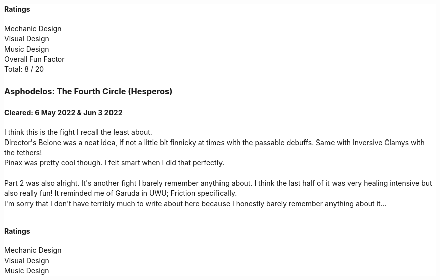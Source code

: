 #### Ratings
Mechanic Design
<span class="fa fa-star checked"></span>
<span class="fa fa-star checked"></span>
<span class="fa fa-star checked"></span>
<span class="fa fa-star"></span>
<span class="fa fa-star"></span>
<br>
Visual Design
<span class="fa fa-star"></span>
<span class="fa fa-star"></span>
<span class="fa fa-star"></span>
<span class="fa fa-star"></span>
<span class="fa fa-star"></span>
<br>
Music Design
<span class="fa fa-star checked"></span>
<span class="fa fa-star checked"></span>
<span class="fa fa-star"></span>
<span class="fa fa-star"></span>
<span class="fa fa-star"></span>
<br>
Overall Fun Factor
<span class="fa fa-star checked"></span>
<span class="fa fa-star checked"></span>
<span class="fa fa-star checked"></span>
<span class="fa fa-star"></span>
<span class="fa fa-star"></span>
<br>
Total: 8 / 20


### Asphodelos: The Fourth Circle (Hesperos)
#### Cleared: 6 May 2022 & Jun 3 2022
I think this is the fight I recall the least about.
<br>Director's Belone was a neat idea, if not a little bit finnicky at times with the passable debuffs. Same with Inversive Clamys with the tethers!
<br>Pinax was pretty cool though. I felt smart when I did that perfectly.
<br><br>Part 2 was also alright. It's another fight I barely remember anything about. I think the last half of it was very healing intensive but also really fun! It reminded me of Garuda in UWU; Friction specifically.
<br>I'm sorry that I don't have terribly much to write about here because I honestly barely remember anything about it...
<hr>

#### Ratings
Mechanic Design
<span class="fa fa-star checked"></span>
<span class="fa fa-star checked"></span>
<span class="fa fa-star checked"></span>
<span class="fa fa-star checked"></span>
<span class="fa fa-star"></span>
<br>
Visual Design
<span class="fa fa-star checked"></span>
<span class="fa fa-star checked"></span>
<span class="fa fa-star checked"></span>
<span class="fa fa-star checked"></span>
<span class="fa fa-star"></span>
<br>
Music Design
<span class="fa fa-star checked"></span>
<span class="fa fa-star checked"></span>